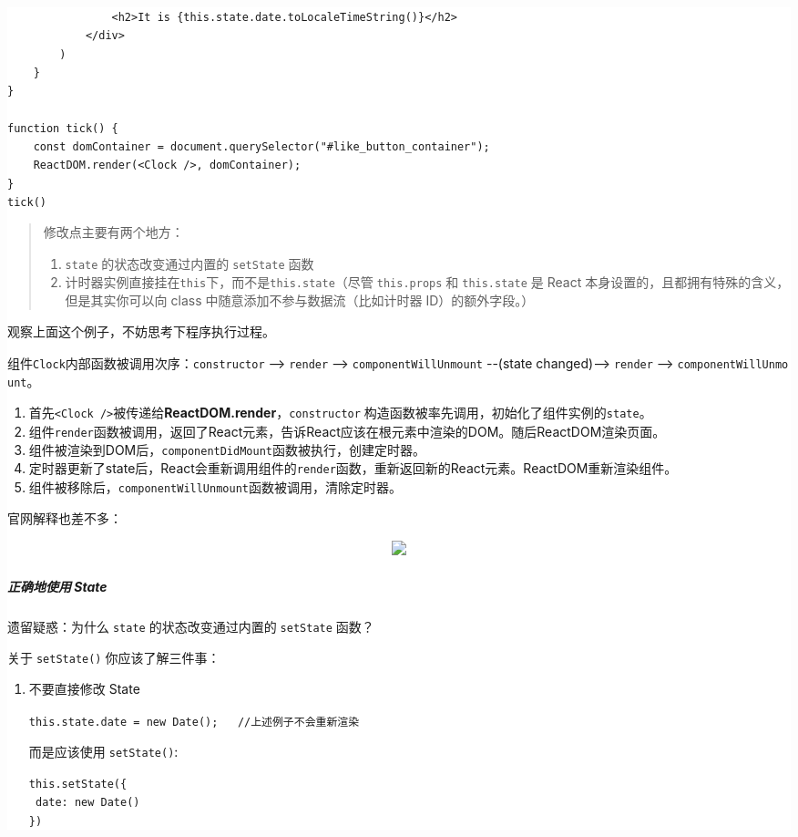 ```react
                <h2>It is {this.state.date.toLocaleTimeString()}</h2>
            </div>
        )
    }
}

function tick() {
    const domContainer = document.querySelector("#like_button_container");
    ReactDOM.render(<Clock />, domContainer);
}
tick()
```

> 修改点主要有两个地方：
>
> 1. `state` 的状态改变通过内置的 `setState` 函数
> 2. 计时器实例直接挂在`this`下，而不是`this.state`（尽管 `this.props` 和 `this.state` 是 React 本身设置的，且都拥有特殊的含义，但是其实你可以向 class 中随意添加不参与数据流（比如计时器 ID）的额外字段。）

观察上面这个例子，不妨思考下程序执行过程。

组件`Clock`内部函数被调用次序：`constructor` --> `render` --> `componentWillUnmount` --(state changed)--> `render` --> `componentWillUnmount`。

1. 首先`<Clock />`被传递给**ReactDOM.render**，`constructor` 构造函数被率先调用，初始化了组件实例的`state`。
2. 组件`render`函数被调用，返回了React元素，告诉React应该在根元素中渲染的DOM。随后ReactDOM渲染页面。
3. 组件被渲染到DOM后，`componentDidMount`函数被执行，创建定时器。
4. 定时器更新了state后，React会重新调用组件的`render`函数，重新返回新的React元素。ReactDOM重新渲染组件。
5. 组件被移除后，`componentWillUnmount`函数被调用，清除定时器。



官网解释也差不多：

<div style="text-align:center;">
    <img src="./static/imgs/React lift cycle.png">
</div>

##### 正确地使用 State

遗留疑惑：为什么 `state` 的状态改变通过内置的 `setState` 函数？

关于 `setState()` 你应该了解三件事：

1. 不要直接修改 State

   ```react
   this.state.date = new Date();   //上述例子不会重新渲染
   ```

   而是应该使用 `setState()`:

   ```react
   this.setState({
   	date: new Date()
   })
   ```
